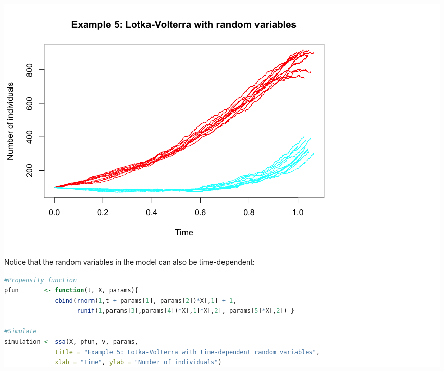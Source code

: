 ![](README_files/figure-markdown_github/simulation18-1.png)

Notice that the random variables in the model can also be time-dependent:

``` r
#Propensity function
pfun       <- function(t, X, params){ 
              cbind(rnorm(1,t + params[1], params[2])*X[,1] + 1, 
                    runif(1,params[3],params[4])*X[,1]*X[,2], params[5]*X[,2]) }

#Simulate
simulation <- ssa(X, pfun, v, params, 
              title = "Example 5: Lotka-Volterra with time-dependent random variables",
              xlab = "Time", ylab = "Number of individuals")
```
